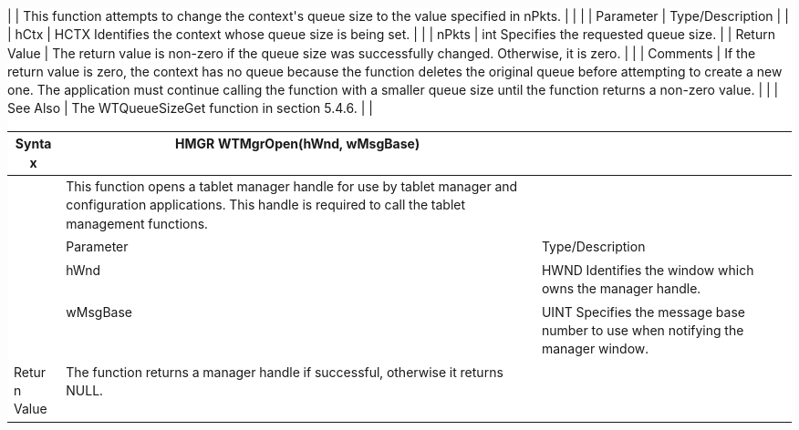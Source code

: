 |              | This function attempts to change the context's queue size to the value                     specified in nPkts.                                                                                                                                                                                                                     |                                                                                 |
|              | Parameter                                                                                                                                                                                                                                                                                                                          | Type/Description                                                                |
|              | hCtx                                                                                                                                                                                                                                                                                                                               | HCTX  Identifies the context whose queue size is                     being set. |
|              | nPkts                                                                                                                                                                                                                                                                                                                              | int Specifies the requested queue size.                                         |
| Return Value | The return value is non-zero if the queue size was successfully                     changed. Other­wise, it is zero.                                                                                                                                                                                                              |                                                                                 |
| Comments     | If the return value is zero, the context has no queue because the                     function deletes the original queue before attempting to create a new                     one. The application must continue calling the function with a smaller                     queue size until the function returns a non-zero value. |                                                                                 |
| See Also     | The WTQueueSizeGet function in section 5.4.6.                                                                                                                                                                                                                                                                                      |                                                                                 |

| Syntax       | HMGR WTMgrOpen(hWnd, wMsgBase)                                                                                                                                                                                                                                                  |                                                                                                      |
|--------------|---------------------------------------------------------------------------------------------------------------------------------------------------------------------------------------------------------------------------------------------------------------------------------|------------------------------------------------------------------------------------------------------|
|              | This function opens a tablet manager handle for use by tablet manager                     and con­figu­ration applications. This handle is required to call the                     tablet management func­tions.                                                            |                                                                                                      |
|              | Parameter                                                                                                                                                                                                                                                                       | Type/Description                                                                                     |
|              | hWnd                                                                                                                                                                                                                                                                            | HWND Identifies the window which owns the manager                     handle.                        |
|              | wMsgBase                                                                                                                                                                                                                                                                        | UINT Specifies the message base number to use when                     notifying the manager window. |
| Return Value | The function returns a manager handle if successful, otherwise it                     returns NULL.                                                                                                                                                                             |                                                                                                      |